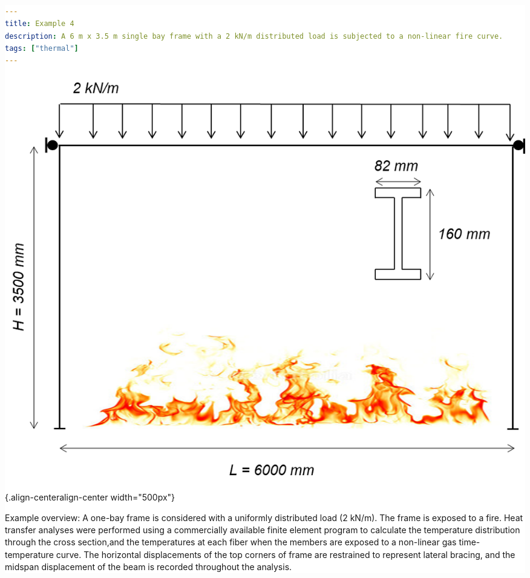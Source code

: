 ```yaml
---
title: Example 4
description: A 6 m x 3.5 m single bay frame with a 2 kN/m distributed load is subjected to a non-linear fire curve.
tags: ["thermal"]
---
```


![Elevation of frame](img/Example4_fig1.png){.align-centeralign-center width="500px"}

Example overview: A one-bay frame is considered with a uniformly
distributed load (2 kN/m). The frame is exposed to a fire. Heat transfer
analyses were performed using a commercially available finite element
program to calculate the temperature distribution through the cross
section,and the temperatures at each fiber when the members are exposed
to a non-linear gas time-temperature curve. The horizontal displacements
of the top corners of frame are restrained to represent lateral bracing,
and the midspan displacement of the beam is recorded throughout the
analysis.
